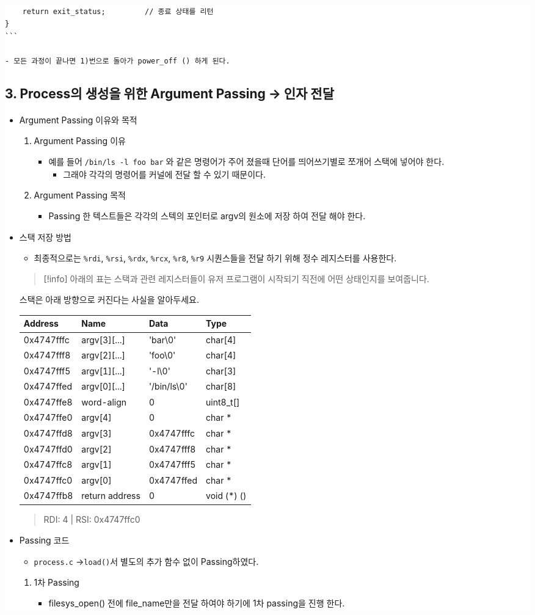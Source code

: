     	return exit_status;			// 종료 상태를 리턴
    }
    ```
    
    - 모든 과정이 끝나면 1)번으로 돌아가 power_off () 하게 된다.

## 3. Process의 생성을 위한 Argument Passing → 인자 전달

- Argument Passing 이유와 목적
    
    1) Argument Passing 이유
    
        - 예를 들어 `/bin/ls -l foo bar` 와 같은 명령어가 주어 졌을때 단어를 띄어쓰기별로 쪼개어 스택에 넣어야 한다.
            - 그래야 각각의 명령어를 커널에 전달 할 수 있기 때문이다.
    
    2) Argument Passing 목적
    
        - Passing 한 텍스트들은 각각의 스텍의 포인터로 argv의 원소에 저장 하여 전달 해야 한다.
- 스택 저장 방법
    - 최종적으로는  `%rdi`, `%rsi`, `%rdx`, `%rcx`, `%r8`, `%r9` 시퀀스들을 전달 하기 위해 정수 레지스터를 사용한다.
    
    >[!info]
    >아래의 표는 스택과 관련 레지스터들이 유저 프로그램이 시작되기 직전에 어떤 상태인지를 보여줍니다.
    
    스택은 아래 방향으로 커진다는 사실을 알아두세요.
    
    | Address | Name | Data | Type |
    | --- | --- | --- | --- |
    | 0x4747fffc | argv[3][...] | 'bar\0' | char[4] |
    | 0x4747fff8 | argv[2][...] | 'foo\0' | char[4] |
    | 0x4747fff5 | argv[1][...] | '-l\0' | char[3] |
    | 0x4747ffed | argv[0][...] | '/bin/ls\0' | char[8] |
    | 0x4747ffe8 | word-align | 0 | uint8_t[] |
    | 0x4747ffe0 | argv[4] | 0 | char * |
    | 0x4747ffd8 | argv[3] | 0x4747fffc | char * |
    | 0x4747ffd0 | argv[2] | 0x4747fff8 | char * |
    | 0x4747ffc8 | argv[1] | 0x4747fff5 | char * |
    | 0x4747ffc0 | argv[0] | 0x4747ffed | char * |
    | 0x4747ffb8 | return address | 0 | void (*) () |
    
    > RDI: 4 | RSI: 0x4747ffc0

- Passing 코드
    - `process.c` →`load()`서 별도의 추가 함수 없이 Passing하였다.
    
    1) 1차 Passing
    
        - filesys_open() 전에 file_name만을 전달 하여야 하기에 1차 passing을 진행 한다.
        